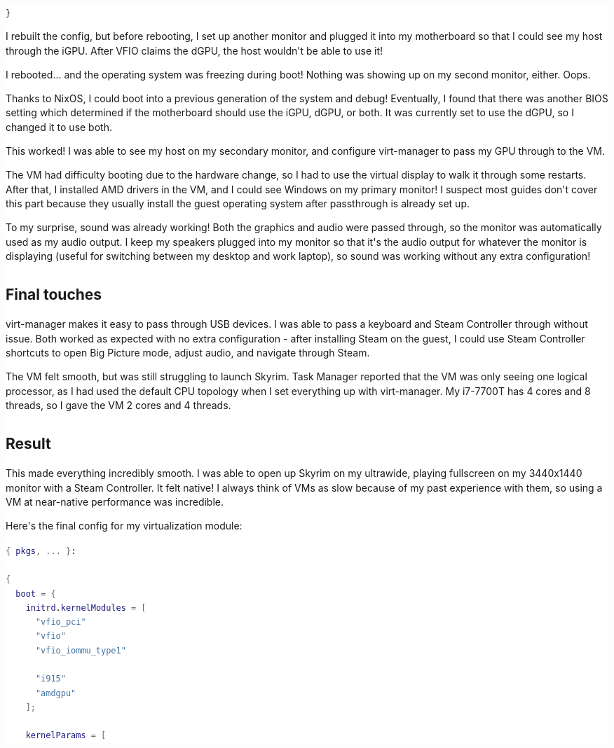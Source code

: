 ```nix
}
```

I rebuilt the config, but before rebooting, I set up another monitor and plugged
it into my motherboard so that I could see my host through the iGPU. After VFIO
claims the dGPU, the host wouldn't be able to use it!

I rebooted... and the operating system was freezing during boot! Nothing was
showing up on my second monitor, either. Oops.

Thanks to NixOS, I could boot into a previous generation of the system and
debug! Eventually, I found that there was another BIOS setting which determined
if the motherboard should use the iGPU, dGPU, or both. It was currently set to
use the dGPU, so I changed it to use both.

This worked! I was able to see my host on my secondary monitor, and configure
virt-manager to pass my GPU through to the VM.

The VM had difficulty booting due to the hardware change, so I had to use the
virtual display to walk it through some restarts. After that, I installed AMD
drivers in the VM, and I could see Windows on my primary monitor! I suspect most
guides don't cover this part because they usually install the guest operating
system after passthrough is already set up.

To my surprise, sound was already working! Both the graphics and audio were
passed through, so the monitor was automatically used as my audio output. I keep
my speakers plugged into my monitor so that it's the audio output for whatever
the monitor is displaying (useful for switching between my desktop and work
laptop), so sound was working without any extra configuration!

## Final touches

virt-manager makes it easy to pass through USB devices. I was able to pass a
keyboard and Steam Controller through without issue. Both worked as expected with
no extra configuration - after installing Steam on the guest, I could use Steam
Controller shortcuts to open Big Picture mode, adjust audio, and navigate
through Steam.

The VM felt smooth, but was still struggling to launch Skyrim. Task Manager
reported that the VM was only seeing one logical processor, as I had used the
default CPU topology when I set everything up with virt-manager. My i7-7700T has
4 cores and 8 threads, so I gave the VM 2 cores and 4 threads.

## Result

This made everything incredibly smooth. I was able to open up Skyrim on my
ultrawide, playing fullscreen on my 3440x1440 monitor with a Steam Controller.
It felt native! I always think of VMs as slow because of my past experience with
them, so using a VM at near-native performance was incredible.

Here's the final config for my virtualization module:

```nix
{ pkgs, ... }:

{
  boot = {
    initrd.kernelModules = [
      "vfio_pci"
      "vfio"
      "vfio_iommu_type1"

      "i915"
      "amdgpu"
    ];

    kernelParams = [
```